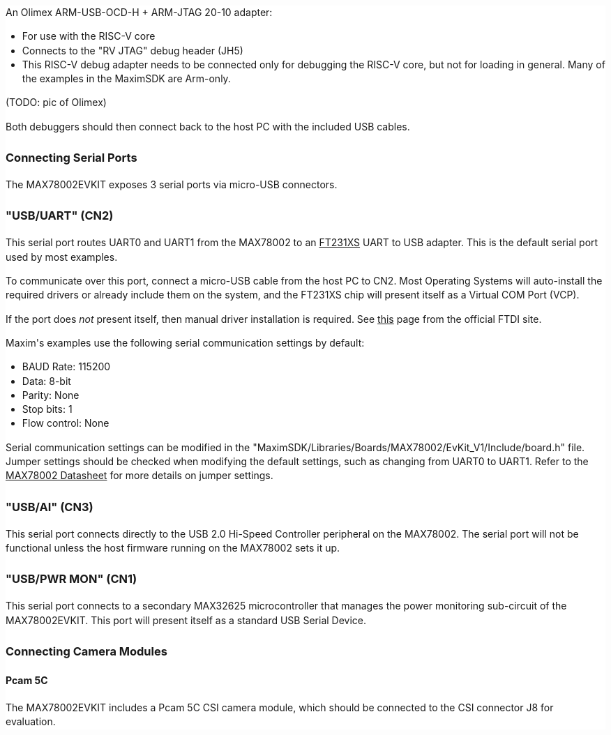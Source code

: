 An Olimex ARM-USB-OCD-H + ARM-JTAG 20-10 adapter:

* For use with the RISC-V core
* Connects to the "RV JTAG" debug header (JH5)
* This RISC-V debug adapter needs to be connected only for debugging the RISC-V core, but not for loading in general.  Many of the examples in the MaximSDK are Arm-only.

(TODO: pic of Olimex)

Both debuggers should then connect back to the host PC with the included USB cables.

### Connecting Serial Ports

The MAX78002EVKIT exposes 3 serial ports via micro-USB connectors.

### "USB/UART" (CN2)

This serial port routes UART0 and UART1 from the MAX78002 to an [FT231XS](https://ftdichip.com/products/ft231xs/) UART to USB adapter.  This is the default serial port used by most examples.

To communicate over this port, connect a micro-USB cable from the host PC to CN2.  Most Operating Systems will auto-install the required drivers or already include them on the system, and the FT231XS chip will present itself as a Virtual COM Port (VCP).  

If the port does _not_ present itself, then manual driver installation is required.  See [this](https://ftdichip.com/drivers/vcp-drivers/) page from the official FTDI site.

Maxim's examples use the following serial communication settings by default:

* BAUD Rate:  115200
* Data: 8-bit
* Parity: None
* Stop bits: 1
* Flow control: None

Serial communication settings can be modified in the "MaximSDK/Libraries/Boards/MAX78002/EvKit_V1/Include/board.h" file.  Jumper settings should be checked when modifying the default settings, such as changing from UART0 to UART1.  Refer to the [MAX78002 Datasheet](TODO) for more details on jumper settings.

### "USB/AI" (CN3)

This serial port connects directly to the USB 2.0 Hi-Speed Controller peripheral on the MAX78002.  The serial port will not be functional unless the host firmware running on the MAX78002 sets it up.

### "USB/PWR MON" (CN1)

This serial port connects to a secondary MAX32625 microcontroller that manages the power monitoring sub-circuit of the MAX78002EVKIT.  This port will present itself as a standard USB Serial Device.

### Connecting Camera Modules

#### Pcam 5C

The MAX78002EVKIT includes a Pcam 5C CSI camera module, which should be connected to the CSI connector J8 for evaluation.
